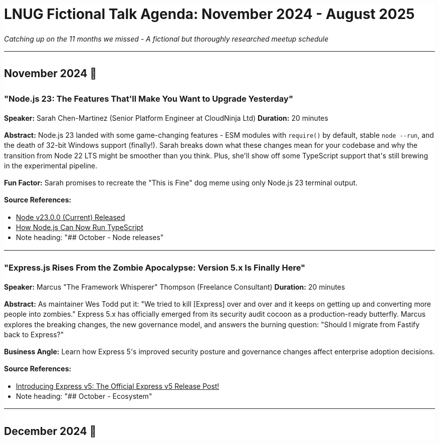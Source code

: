 # LNUG Fictional Talk Agenda: November 2024 - August 2025

*Catching up on the 11 months we missed - A fictional but thoroughly researched meetup schedule*

---

## November 2024 🍂

### "Node.js 23: The Features That'll Make You Want to Upgrade Yesterday"
**Speaker:** Sarah Chen-Martinez (Senior Platform Engineer at CloudNinja Ltd)
**Duration:** 20 minutes

**Abstract:** Node.js 23 landed with some game-changing features - ESM modules with `require()` by default, stable `node --run`, and the death of 32-bit Windows support (finally!). Sarah breaks down what these changes mean for your codebase and why the transition from Node 22 LTS might be smoother than you think. Plus, she'll show off some TypeScript support that's still brewing in the experimental pipeline.

**Fun Factor:** Sarah promises to recreate the "This is Fine" dog meme using only Node.js 23 terminal output.

**Source References:**
- [Node v23.0.0 (Current) Released](https://nodejs.org/en/blog/release/v23.0.0)
- [How Node.js Can Now Run TypeScript](https://samthor.au/2024/node-run-typescript/)
- Note heading: "## October - Node releases"

---

### "Express.js Rises From the Zombie Apocalypse: Version 5.x Is Finally Here"
**Speaker:** Marcus "The Framework Whisperer" Thompson (Freelance Consultant)
**Duration:** 20 minutes

**Abstract:** As maintainer Wes Todd put it: "We tried to kill [Express] over and over and it keeps on getting up and converting more people into zombies." Express 5.x has officially emerged from its security audit cocoon as a production-ready butterfly. Marcus explores the breaking changes, the new governance model, and answers the burning question: "Should I migrate from Fastify back to Express?"

**Business Angle:** Learn how Express 5's improved security posture and governance changes affect enterprise adoption decisions.

**Source References:**
- [Introducing Express v5: The Official Express v5 Release Post!](https://expressjs.com/2024/10/15/v5-release.html)
- Note heading: "## October - Ecosystem"

---

## December 2024 🎄

